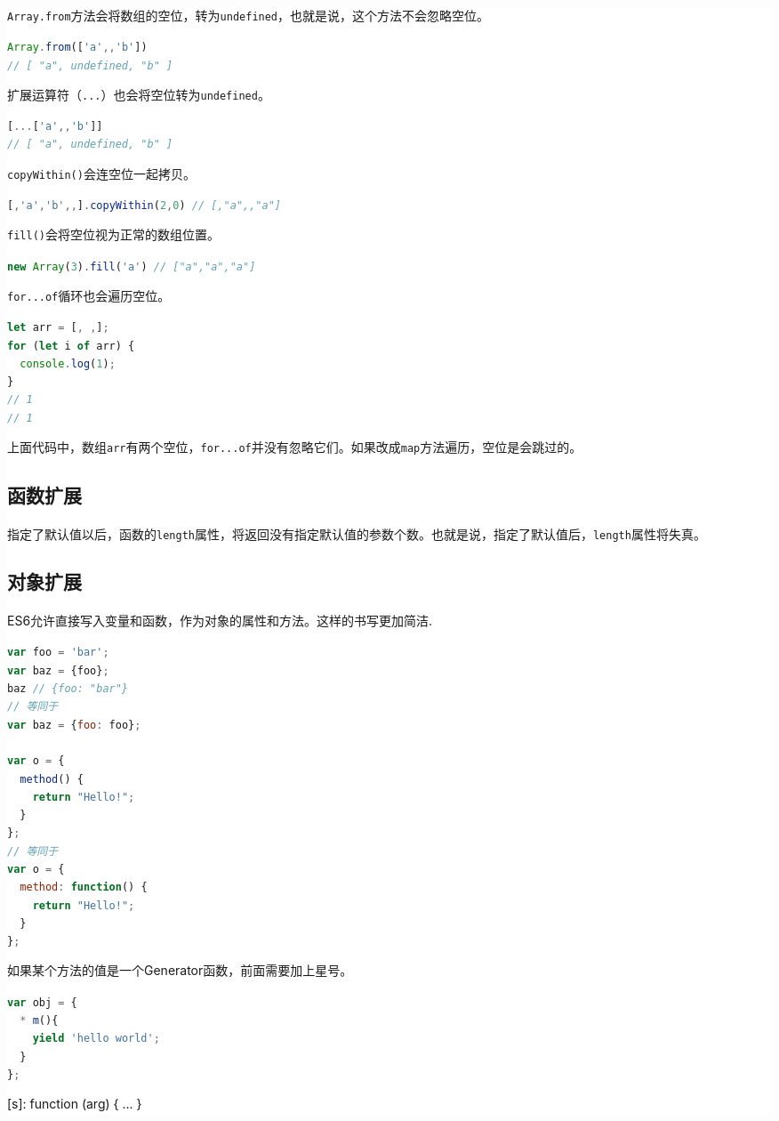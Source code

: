 `Array.from`方法会将数组的空位，转为`undefined`，也就是说，这个方法不会忽略空位。
```javascript
Array.from(['a',,'b'])
// [ "a", undefined, "b" ]
```
扩展运算符（`...`）也会将空位转为`undefined`。

```javascript
[...['a',,'b']]
// [ "a", undefined, "b" ]
```
`copyWithin()`会连空位一起拷贝。

```javascript
[,'a','b',,].copyWithin(2,0) // [,"a",,"a"]
```

`fill()`会将空位视为正常的数组位置。

```javascript
new Array(3).fill('a') // ["a","a","a"]
```

`for...of`循环也会遍历空位。

```javascript
let arr = [, ,];
for (let i of arr) {
  console.log(1);
}
// 1
// 1
```
上面代码中，数组`arr`有两个空位，`for...of`并没有忽略它们。如果改成`map`方法遍历，空位是会跳过的。  

## 函数扩展

指定了默认值以后，函数的`length`属性，将返回没有指定默认值的参数个数。也就是说，指定了默认值后，`length`属性将失真。

## 对象扩展
ES6允许直接写入变量和函数，作为对象的属性和方法。这样的书写更加简洁.
```javascript
var foo = 'bar';
var baz = {foo};
baz // {foo: "bar"}
// 等同于
var baz = {foo: foo};

var o = {
  method() {
    return "Hello!";
  }
};
// 等同于
var o = {
  method: function() {
    return "Hello!";
  }
};
```
如果某个方法的值是一个Generator函数，前面需要加上星号。
```javascript
var obj = {
  * m(){
    yield 'hello world';
  }
};
```


  [propKey]: true,
  ['a' + 'bc']: 123
  [mySymbol]: 'Hello!'
  [s]: function (arg) { ... }